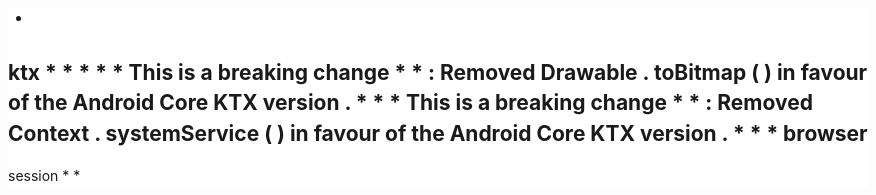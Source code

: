 -
ktx
*
*
*
*
*
This
is
a
breaking
change
*
*
:
Removed
Drawable
.
toBitmap
(
)
in
favour
of
the
Android
Core
KTX
version
.
*
*
*
This
is
a
breaking
change
*
*
:
Removed
Context
.
systemService
(
)
in
favour
of
the
Android
Core
KTX
version
.
*
*
*
browser
-
session
*
*